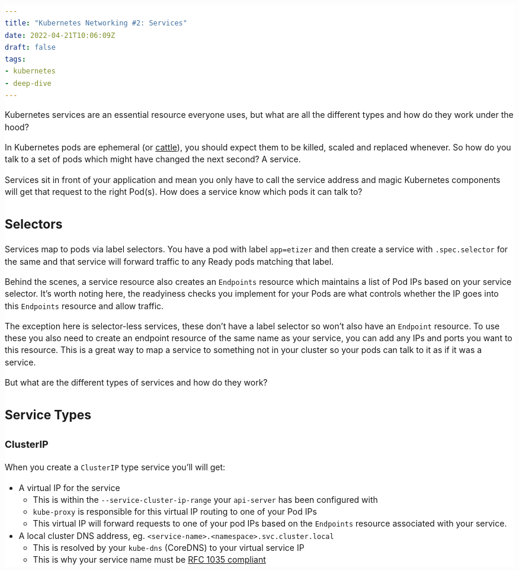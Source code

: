 ```yaml
---
title: "Kubernetes Networking #2: Services"
date: 2022-04-21T10:06:09Z
draft: false
tags:
- kubernetes
- deep-dive
---
```


Kubernetes services are an essential resource everyone uses, but what are all the different types and how do they work under the hood?



In Kubernetes pods are ephemeral (or [cattle](https://thenewstack.io/how-to-treat-your-kubernetes-clusters-like-cattle-not-pets/)), you should expect them to be killed, scaled and replaced whenever. So how do you talk to a set of pods which might have changed the next second? A service.

Services sit in front of your application and mean you only have to call the service address and magic Kubernetes components will get that request to the right Pod(s). 
How does a service know which pods it can talk to?

## Selectors

Services map to pods via label selectors. You have a pod with label `app=etizer` and then create a service with `.spec.selector` for the same and that service will forward traffic to any Ready pods matching that label.

Behind the scenes, a service resource also creates an `Endpoints` resource which maintains a list of Pod IPs based on your service selector. It’s worth noting here, the readyiness checks you implement for your Pods are what controls whether the IP goes into this `Endpoints` resource and allow traffic.

The exception here is selector-less services, these don’t have a label selector so won’t also have an `Endpoint` resource. To use these you also need to create an endpoint resource of the same name as your service, you can add any IPs and ports you want to this resource. This is a great way to map a service to something not in your cluster so your pods can talk to it as if it was a service.

But what are the different types of services and how do they work?

## Service Types

### ClusterIP

When you create a `ClusterIP` type service you’ll will get:

- A virtual IP for the service
    - This is within the `--service-cluster-ip-range` your `api-server` has been configured with
    - `kube-proxy` is responsible for this virtual IP routing to one of your Pod IPs
    - This virtual IP will forward requests to one of your pod IPs based on the `Endpoints` resource associated with your service.
- A local cluster DNS address, eg. `<service-name>.<namespace>.svc.cluster.local`
    - This is resolved by your `kube-dns` (CoreDNS) to your virtual service IP
    - This is why your service name must be [RFC 1035 compliant](https://datatracker.ietf.org/doc/html/rfc1035)

